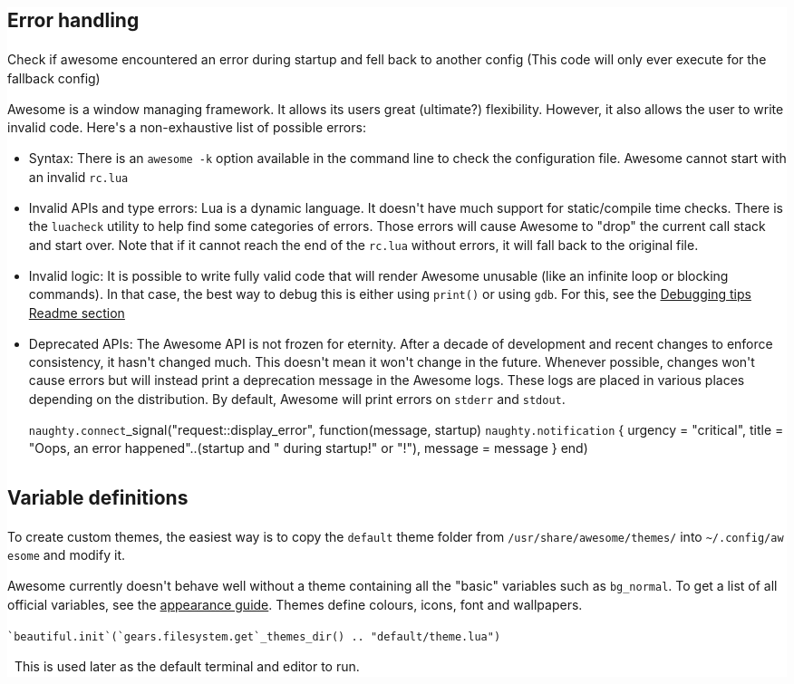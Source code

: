 
## Error handling
 Check if awesome encountered an error during startup and fell back to
 another config (This code will only ever execute for the fallback config)

Awesome is a window managing framework. It allows its users great (ultimate?)
flexibility. However, it also allows the user to write invalid code. Here's a
non-exhaustive list of possible errors:

 * Syntax: There is an `awesome -k` option available in the command line to
   check the configuration file. Awesome cannot start with an invalid `rc.lua`
 * Invalid APIs and type errors: Lua is a dynamic language. It doesn't have much
   support for static/compile time checks. There is the `luacheck` utility to
   help find some categories of errors. Those errors will cause Awesome to
   "drop" the current call stack and start over. Note that if it cannot
   reach the end of the `rc.lua` without errors, it will fall back to the
   original file.
 * Invalid logic: It is possible to write fully valid code that will render
   Awesome unusable (like an infinite loop or blocking commands). In that case,
   the best way to debug this is either using `print()` or using `gdb`. For
   this, see the [Debugging tips Readme section](../documentation/01-readme.md.html)
 * Deprecated APIs: The Awesome API is not frozen for eternity. After a decade
   of development and recent changes to enforce consistency, it hasn't
   changed much. This doesn't mean it won't change in the future. Whenever
   possible, changes won't cause errors but will instead print a deprecation
   message in the Awesome logs. These logs are placed in various places
   depending on the distribution. By default, Awesome will print errors on
  `stderr` and `stdout`.



    `naughty.connect`_signal("request::display_error", function(message, startup)
        `naughty.notification` {
            urgency = "critical",
            title   = "Oops, an error happened"..(startup and " during startup!" or "!"),
            message = message
        }
    end)
    

## Variable definitions
To create custom themes, the easiest way is to copy the `default` theme folder
from `/usr/share/awesome/themes/` into `~/.config/awesome` and modify it.

Awesome currently doesn't behave well without a theme containing all the "basic"
variables such as `bg_normal`. To get a list of all official variables, see
the [appearance guide](../documentation/06-appearance.md.html).
 Themes define colours, icons, font and wallpapers.

    `beautiful.init`(`gears.filesystem.get`_themes_dir() .. "default/theme.lua")
    

 &nbsp;
 This is used later as the default terminal and editor to run.
